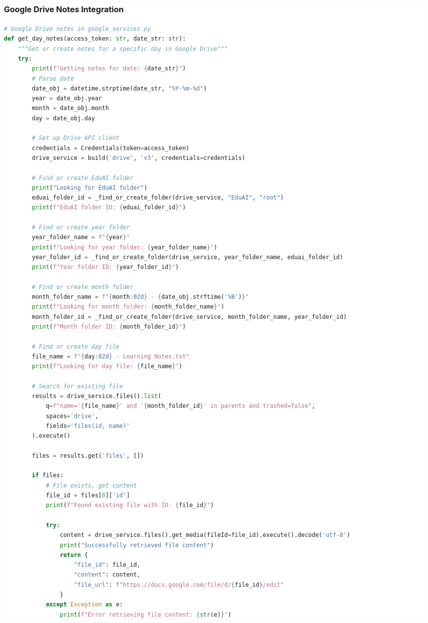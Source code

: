 ### Google Drive Notes Integration

```python
# Google Drive notes in google_services.py
def get_day_notes(access_token: str, date_str: str):
    """Get or create notes for a specific day in Google Drive"""
    try:
        print(f"Getting notes for date: {date_str}")
        # Parse date
        date_obj = datetime.strptime(date_str, "%Y-%m-%d")
        year = date_obj.year
        month = date_obj.month
        day = date_obj.day
        
        # Set up Drive API client
        credentials = Credentials(token=access_token)
        drive_service = build('drive', 'v3', credentials=credentials)
        
        # Find or create EduAI folder
        print("Looking for EduAI folder")
        eduai_folder_id = _find_or_create_folder(drive_service, "EduAI", "root")
        print(f"EduAI folder ID: {eduai_folder_id}")
        
        # Find or create year folder
        year_folder_name = f"{year}"
        print(f"Looking for year folder: {year_folder_name}")
        year_folder_id = _find_or_create_folder(drive_service, year_folder_name, eduai_folder_id)
        print(f"Year folder ID: {year_folder_id}")
        
        # Find or create month folder
        month_folder_name = f"{month:02d} - {date_obj.strftime('%B')}"
        print(f"Looking for month folder: {month_folder_name}")
        month_folder_id = _find_or_create_folder(drive_service, month_folder_name, year_folder_id)
        print(f"Month folder ID: {month_folder_id}")
        
        # Find or create day file
        file_name = f"{day:02d} - Learning Notes.txt"
        print(f"Looking for day file: {file_name}")
        
        # Search for existing file
        results = drive_service.files().list(
            q=f"name='{file_name}' and '{month_folder_id}' in parents and trashed=false",
            spaces='drive',
            fields='files(id, name)'
        ).execute()
        
        files = results.get('files', [])
        
        if files:
            # File exists, get content
            file_id = files[0]['id']
            print(f"Found existing file with ID: {file_id}")
            
            try:
                content = drive_service.files().get_media(fileId=file_id).execute().decode('utf-8')
                print("Successfully retrieved file content")
                return {
                    "file_id": file_id,
                    "content": content,
                    "file_url": f"https://docs.google.com/file/d/{file_id}/edit"
                }
            except Exception as e:
                print(f"Error retrieving file content: {str(e)}")
```